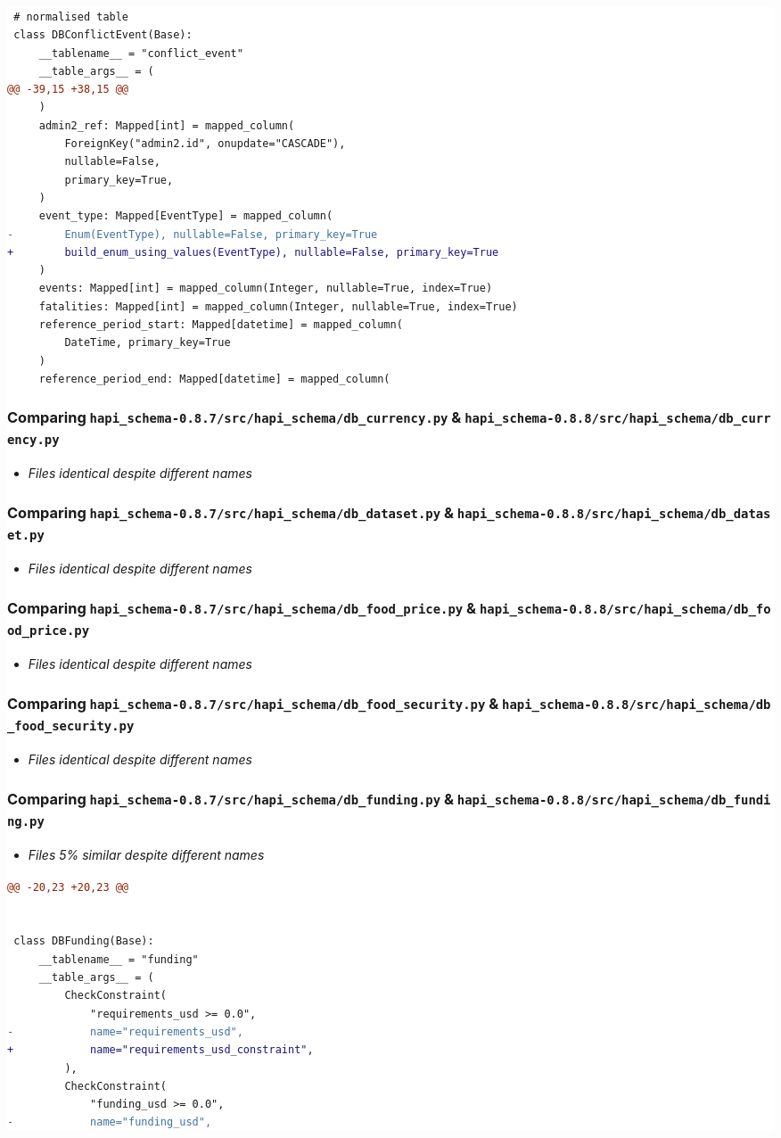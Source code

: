 ```diff
 # normalised table
 class DBConflictEvent(Base):
     __tablename__ = "conflict_event"
     __table_args__ = (
@@ -39,15 +38,15 @@
     )
     admin2_ref: Mapped[int] = mapped_column(
         ForeignKey("admin2.id", onupdate="CASCADE"),
         nullable=False,
         primary_key=True,
     )
     event_type: Mapped[EventType] = mapped_column(
-        Enum(EventType), nullable=False, primary_key=True
+        build_enum_using_values(EventType), nullable=False, primary_key=True
     )
     events: Mapped[int] = mapped_column(Integer, nullable=True, index=True)
     fatalities: Mapped[int] = mapped_column(Integer, nullable=True, index=True)
     reference_period_start: Mapped[datetime] = mapped_column(
         DateTime, primary_key=True
     )
     reference_period_end: Mapped[datetime] = mapped_column(
```

### Comparing `hapi_schema-0.8.7/src/hapi_schema/db_currency.py` & `hapi_schema-0.8.8/src/hapi_schema/db_currency.py`

 * *Files identical despite different names*

### Comparing `hapi_schema-0.8.7/src/hapi_schema/db_dataset.py` & `hapi_schema-0.8.8/src/hapi_schema/db_dataset.py`

 * *Files identical despite different names*

### Comparing `hapi_schema-0.8.7/src/hapi_schema/db_food_price.py` & `hapi_schema-0.8.8/src/hapi_schema/db_food_price.py`

 * *Files identical despite different names*

### Comparing `hapi_schema-0.8.7/src/hapi_schema/db_food_security.py` & `hapi_schema-0.8.8/src/hapi_schema/db_food_security.py`

 * *Files identical despite different names*

### Comparing `hapi_schema-0.8.7/src/hapi_schema/db_funding.py` & `hapi_schema-0.8.8/src/hapi_schema/db_funding.py`

 * *Files 5% similar despite different names*

```diff
@@ -20,23 +20,23 @@
 
 
 class DBFunding(Base):
     __tablename__ = "funding"
     __table_args__ = (
         CheckConstraint(
             "requirements_usd >= 0.0",
-            name="requirements_usd",
+            name="requirements_usd_constraint",
         ),
         CheckConstraint(
             "funding_usd >= 0.0",
-            name="funding_usd",
```
